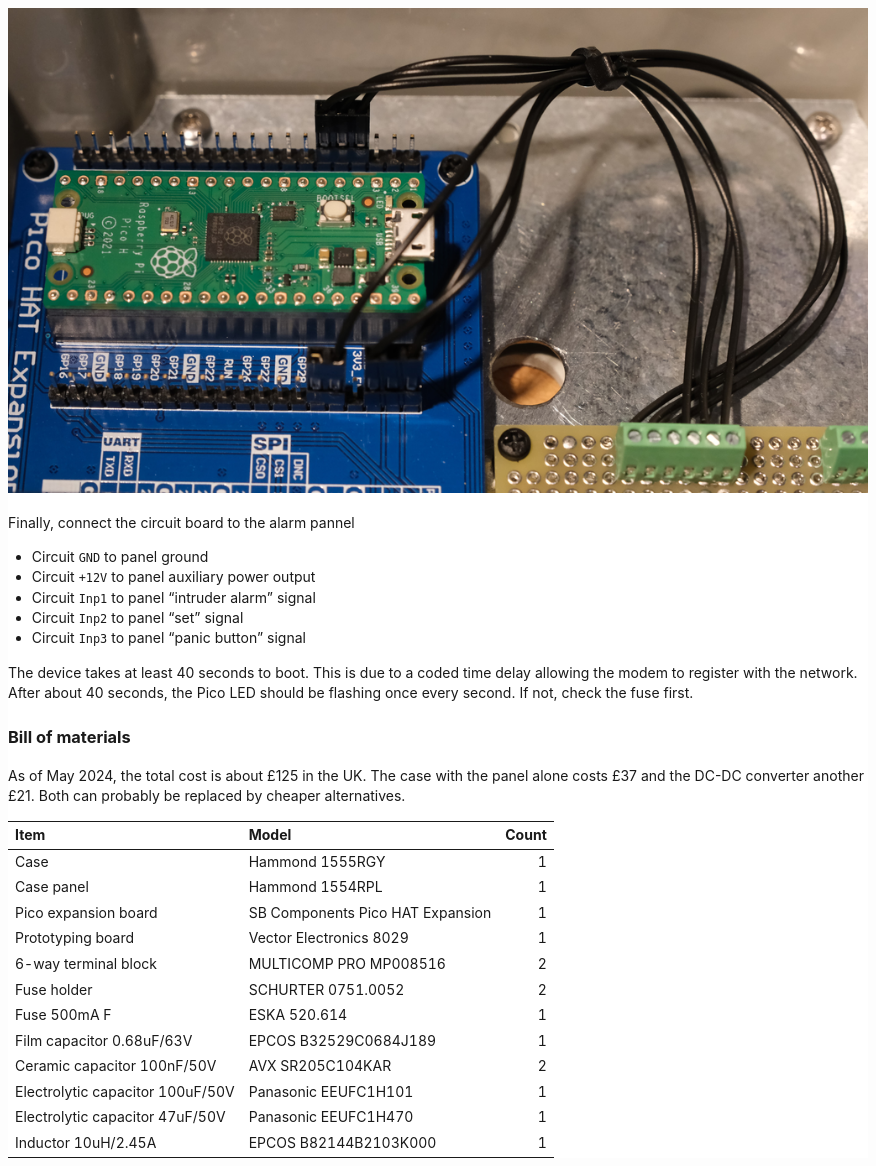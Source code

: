 ![Photo of wiring](images/wiring.jpg)

Finally, connect the circuit board to the alarm pannel
* Circuit `GND` to panel ground
* Circuit `+12V` to panel auxiliary power output
* Circuit `Inp1` to panel “intruder alarm” signal
* Circuit `Inp2` to panel “set” signal
* Circuit `Inp3` to panel “panic button” signal

The device takes at least 40 seconds to boot. This is due to a coded time delay allowing the modem to register with the network. After about 40 seconds, the Pico LED should be flashing once every second. If not, check the fuse first.

### Bill of materials
As of May 2024, the total cost is about £125 in the UK. The case with the panel alone costs £37 and the DC-DC converter another £21. Both can probably be replaced by cheaper alternatives.

| Item | Model | Count |
| :--- | :--- | ---:|
| Case | Hammond 1555RGY | 1 |
| Case panel | Hammond 1554RPL | 1 |
| Pico expansion board | SB Components Pico HAT Expansion | 1 |
| Prototyping board | Vector Electronics 8029 | 1 |
| 6-way terminal block | MULTICOMP PRO MP008516 | 2 |
| Fuse holder | SCHURTER 0751.0052 | 2 |
| Fuse 500mA F | ESKA 520.614 | 1 |
| Film capacitor 0.68uF/63V | EPCOS B32529C0684J189 | 1 |
| Ceramic capacitor 100nF/50V | AVX SR205C104KAR | 2 |
| Electrolytic capacitor 100uF/50V | Panasonic EEUFC1H101 | 1 |
| Electrolytic capacitor 47uF/50V | Panasonic EEUFC1H470 | 1 |
| Inductor 10uH/2.45A | EPCOS B82144B2103K000 | 1 |